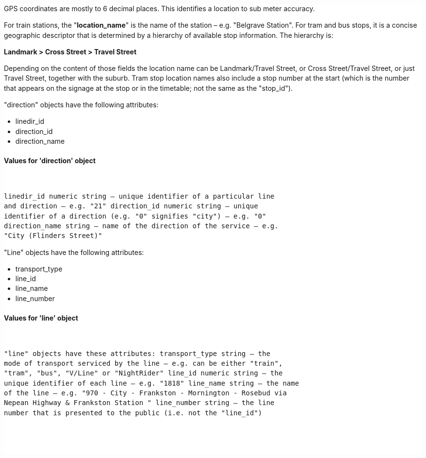 </pre>

GPS coordinates are mostly to 6 decimal places. This identifies a location to sub meter accuracy.<br/>

For train stations, the "__location_name__" is the name of the station &ndash; e.g. "Belgrave Station".
For tram and bus stops, it is a concise geographic descriptor that is determined by a hierarchy of available stop information. The hierarchy is:<br/>

<b>Landmark > Cross Street > Travel Street</b><br/>

Depending on the content of those fields the location name can be Landmark/Travel Street, or Cross Street/Travel Street, or just Travel Street, together with the suburb. Tram stop location names also include a stop number at the start (which is the number that appears on the signage at the stop or in the timetable; not the same as the "stop_id").<br/>

</div>




"direction" objects have the following attributes:
<a href="#fig-direction-values"></a>

* linedir_id
* direction_id
* direction_name

<div id="fig-direction-values">
  <h4>Values for 'direction' object</h4>
  <pre>

linedir_id        numeric string
&ndash; unique identifier of a particular line and direction
&ndash; e.g. "21"
direction_id        numeric string
&ndash; unique identifier of a direction (e.g. "0" signifies "city")
&ndash; e.g. "0"
direction_name        string
&ndash; name of the direction of the service
&ndash; e.g. "City (Flinders Street)"
</pre>
</div>


"Line" objects have the following attributes:
<a href="#fig-line-values"></a>

* transport_type
* line_id
* line_name
* line_number

<div id="fig-line-values">
  <h4>Values for 'line' object</h4>
  <pre>

"line" objects have these attributes: 
transport_type        string
&ndash; the mode of transport serviced by the line
&ndash; e.g. can be either "train", "tram", "bus", "V/Line" or "NightRider"
line_id        numeric string
&ndash; the unique identifier of each line
&ndash; e.g. "1818"
line_name        string
&ndash; the name of the line
&ndash; e.g. "970 - City - Frankston - Mornington - Rosebud via Nepean Highway & Frankston Station "
line_number        string
&ndash; the line number that is presented to the public (i.e. not the "line_id")